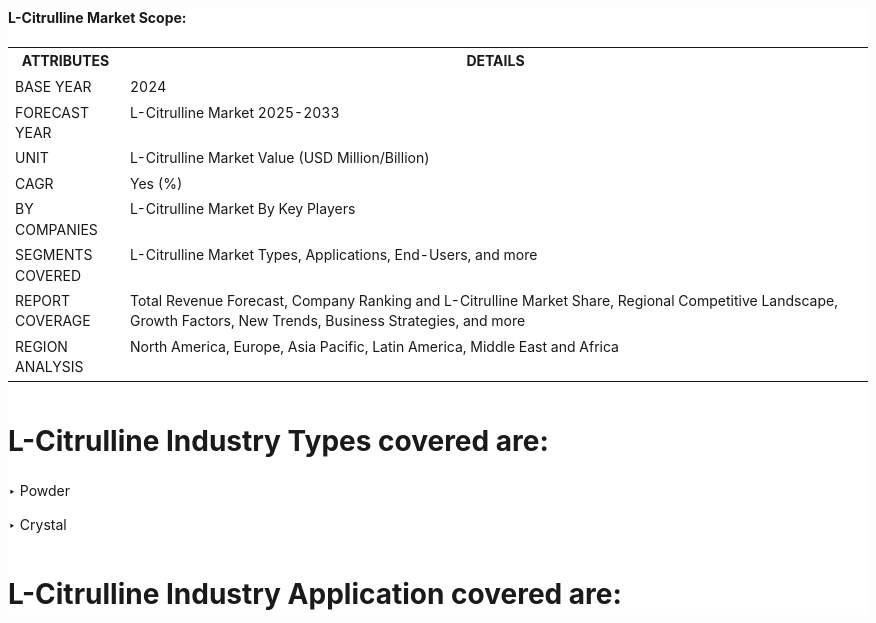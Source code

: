 <h4>L-Citrulline Market Scope:</h4>
<table>
<tr>
<th>ATTRIBUTES</th>
<th>DETAILS</th>
</tr>
<tr>
<td>BASE YEAR</td>
<td>2024</td>
</tr>
<tr>
<td>FORECAST YEAR</td>
<td>L-Citrulline Market 2025-2033</td>
</tr>
<tr>
<td>UNIT</td>
<td>L-Citrulline Market Value (USD Million/Billion)</td>
<tr>
<td>CAGR</td>
<td>Yes (%)</td>
</tr>
</tr>
<tr>
<td>BY COMPANIES</td>
<td>L-Citrulline Market By Key Players</td>
</tr>
<tr>
<td>SEGMENTS COVERED</td>
<td>L-Citrulline Market Types, Applications, End-Users, and more</td>
</tr>
<tr>
<td>REPORT COVERAGE</td>
<td>Total Revenue Forecast, Company Ranking and L-Citrulline Market Share, Regional Competitive Landscape, Growth Factors, New Trends, Business Strategies, and more</td>
</tr>
<tr>
<td>REGION ANALYSIS</td>
<td>North America, Europe, Asia Pacific, Latin America, Middle East and Africa</td>
</tr>
</table>

# <strong>L-Citrulline Industry Types covered are:</strong>

‣ Powder

‣ Crystal

# <strong>L-Citrulline Industry Application covered are:</strong>
